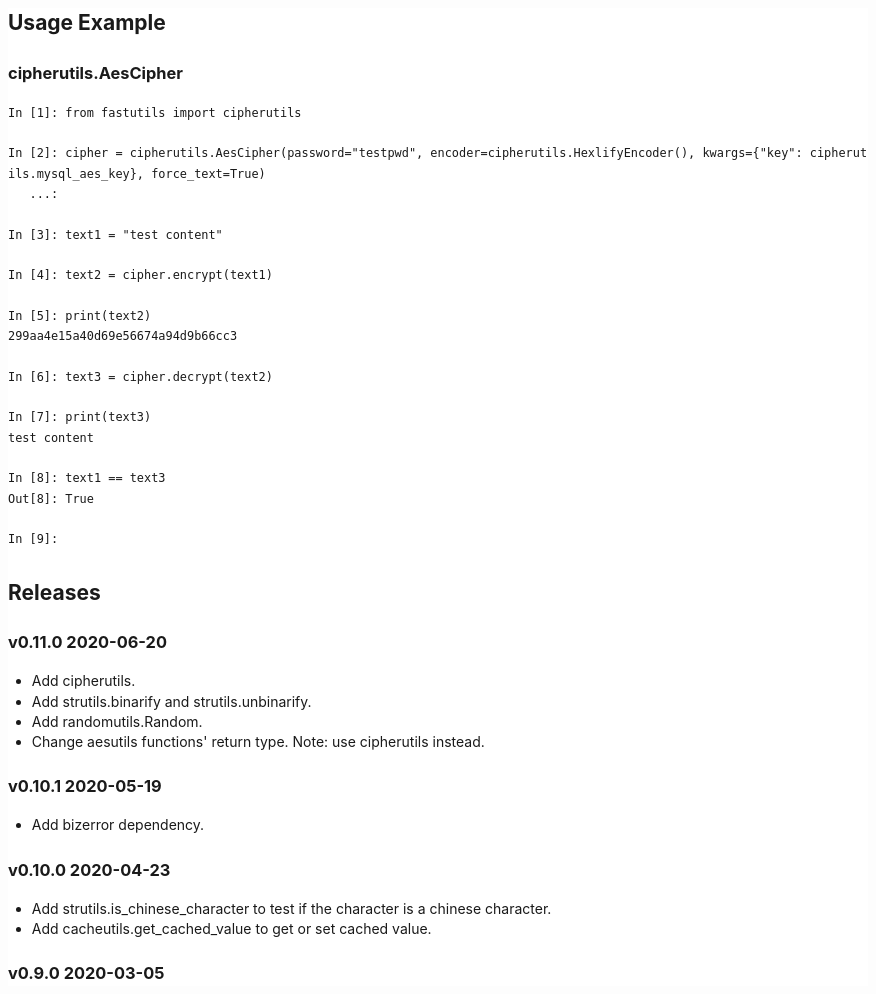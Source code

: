 
## Usage Example

### cipherutils.AesCipher

```shell
In [1]: from fastutils import cipherutils

In [2]: cipher = cipherutils.AesCipher(password="testpwd", encoder=cipherutils.HexlifyEncoder(), kwargs={"key": cipherutils.mysql_aes_key}, force_text=True)
   ...:

In [3]: text1 = "test content"

In [4]: text2 = cipher.encrypt(text1)

In [5]: print(text2)
299aa4e15a40d69e56674a94d9b66cc3

In [6]: text3 = cipher.decrypt(text2)

In [7]: print(text3)
test content

In [8]: text1 == text3
Out[8]: True

In [9]:

```


## Releases

### v0.11.0 2020-06-20

- Add cipherutils.
- Add strutils.binarify and strutils.unbinarify.
- Add randomutils.Random.
- Change aesutils functions' return type. Note: use cipherutils instead.

### v0.10.1 2020-05-19

- Add bizerror dependency.

### v0.10.0 2020-04-23

- Add strutils.is_chinese_character to test if the character is a chinese character.
- Add cacheutils.get_cached_value to get or set cached value.

### v0.9.0 2020-03-05
